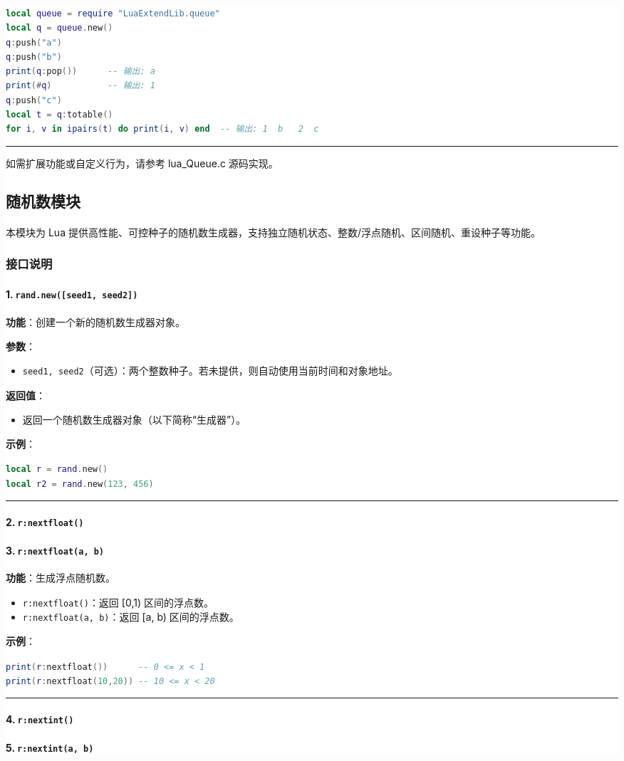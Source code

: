 ```lua
local queue = require "LuaExtendLib.queue"
local q = queue.new()
q:push("a")
q:push("b")
print(q:pop())      -- 输出: a
print(#q)           -- 输出: 1
q:push("c")
local t = q:totable()
for i, v in ipairs(t) do print(i, v) end  -- 输出: 1  b   2  c
```

---

如需扩展功能或自定义行为，请参考 lua_Queue.c 源码实现。
## 随机数模块
本模块为 Lua 提供高性能、可控种子的随机数生成器，支持独立随机状态、整数/浮点随机、区间随机、重设种子等功能。
### 接口说明

#### 1. `rand.new([seed1, seed2])`

**功能**：创建一个新的随机数生成器对象。

**参数**：
- `seed1, seed2`（可选）：两个整数种子。若未提供，则自动使用当前时间和对象地址。

**返回值**：  
- 返回一个随机数生成器对象（以下简称“生成器”）。

**示例**：

```lua
local r = rand.new()
local r2 = rand.new(123, 456)
```

---

#### 2. `r:nextfloat()`  
#### 3. `r:nextfloat(a, b)`

**功能**：生成浮点随机数。

- `r:nextfloat()`：返回 [0,1) 区间的浮点数。
- `r:nextfloat(a, b)`：返回 [a, b) 区间的浮点数。

**示例**：

```lua
print(r:nextfloat())      -- 0 <= x < 1
print(r:nextfloat(10,20)) -- 10 <= x < 20
```

---

#### 4. `r:nextint()`  
#### 5. `r:nextint(a, b)`
